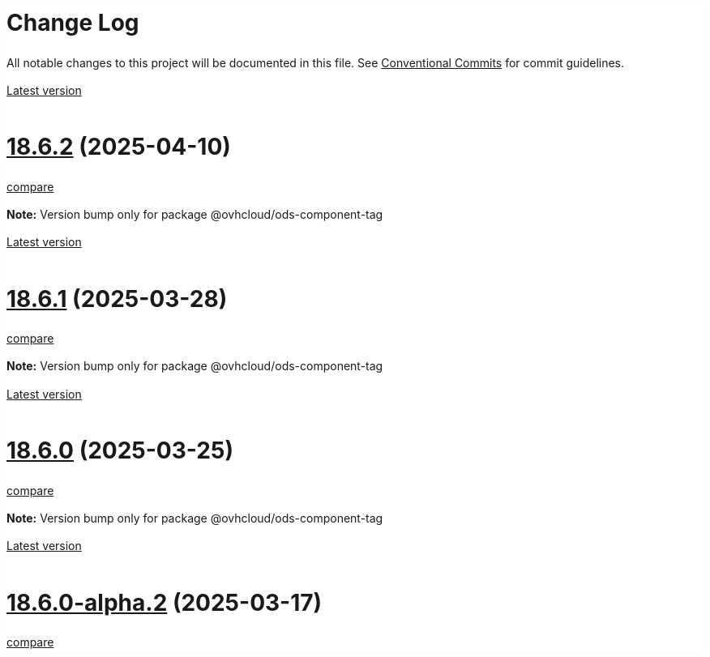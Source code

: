 # Change Log

All notable changes to this project will be documented in this file.
See [Conventional Commits](https://conventionalcommits.org) for commit guidelines.

[Latest version](https://ovh.github.io/design-system/latest/?path=/docs/design-system-changelog--page)


# [18.6.2](https://ovh.github.io/design-system/v18.6.2/?path=/docs/design-system-changelog--page) (2025-04-10)
[compare](https://github.com/ovh/design-system/compare/v18.6.1...v18.6.2)

**Note:** Version bump only for package @ovhcloud/ods-component-tag





[Latest version](https://ovh.github.io/design-system/latest/?path=/docs/design-system-changelog--page)


# [18.6.1](https://ovh.github.io/design-system/v18.6.1/?path=/docs/design-system-changelog--page) (2025-03-28)
[compare](https://github.com/ovh/design-system/compare/v18.6.0...v18.6.1)

**Note:** Version bump only for package @ovhcloud/ods-component-tag





[Latest version](https://ovh.github.io/design-system/latest/?path=/docs/design-system-changelog--page)


# [18.6.0](https://ovh.github.io/design-system/v18.6.0/?path=/docs/design-system-changelog--page) (2025-03-25)
[compare](https://github.com/ovh/design-system/compare/v18.6.0-alpha.2...v18.6.0)

**Note:** Version bump only for package @ovhcloud/ods-component-tag





[Latest version](https://ovh.github.io/design-system/latest/?path=/docs/design-system-changelog--page)


# [18.6.0-alpha.2](https://ovh.github.io/design-system/v18.6.0-alpha.2/?path=/docs/design-system-changelog--page) (2025-03-17)
[compare](https://github.com/ovh/design-system/compare/v18.6.0-alpha.1...v18.6.0-alpha.2)
